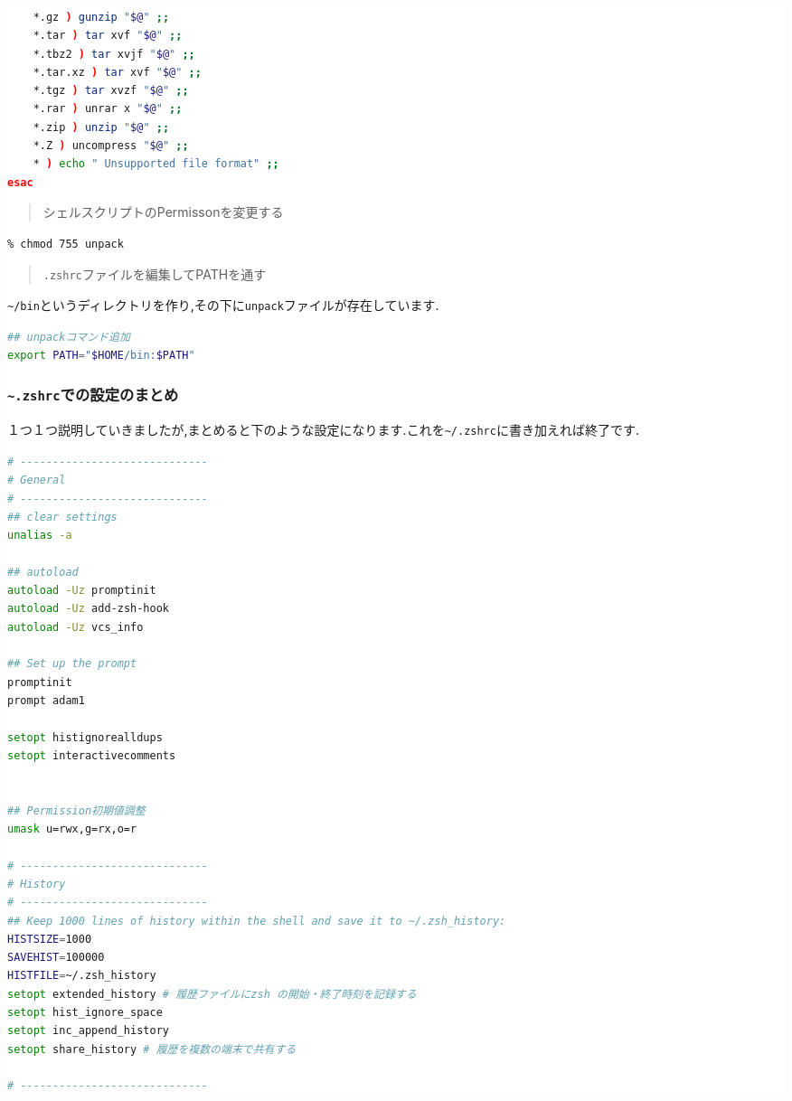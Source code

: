 ```bash
	*.gz ) gunzip "$@" ;;
	*.tar ) tar xvf "$@" ;;
	*.tbz2 ) tar xvjf "$@" ;;
	*.tar.xz ) tar xvf "$@" ;;
	*.tgz ) tar xvzf "$@" ;;
	*.rar ) unrar x "$@" ;;
	*.zip ) unzip "$@" ;;
	*.Z ) uncompress "$@" ;;
	* ) echo " Unsupported file format" ;;
esac
```

> シェルスクリプトのPermissonを変更する

```zsh
% chmod 755 unpack
```

> `.zshrc`ファイルを編集してPATHを通す

`~/bin`というディレクトリを作り,その下に`unpack`ファイルが存在しています.

```zsh
## unpackコマンド追加
export PATH="$HOME/bin:$PATH"
```

### `~.zshrc`での設定のまとめ

１つ１つ説明していきましたが,まとめると下のような設定になります.これを`~/.zshrc`に書き加えれば終了です.

```zsh
# -----------------------------
# General
# -----------------------------
## clear settings
unalias -a

## autoload
autoload -Uz promptinit 
autoload -Uz add-zsh-hook 
autoload -Uz vcs_info

## Set up the prompt
promptinit
prompt adam1

setopt histignorealldups
setopt interactivecomments


## Permission初期値調整
umask u=rwx,g=rx,o=r

# -----------------------------
# History
# -----------------------------
## Keep 1000 lines of history within the shell and save it to ~/.zsh_history:
HISTSIZE=1000
SAVEHIST=100000
HISTFILE=~/.zsh_history
setopt extended_history # 履歴ファイルにzsh の開始・終了時刻を記録する
setopt hist_ignore_space
setopt inc_append_history
setopt share_history # 履歴を複数の端末で共有する

# -----------------------------
```
